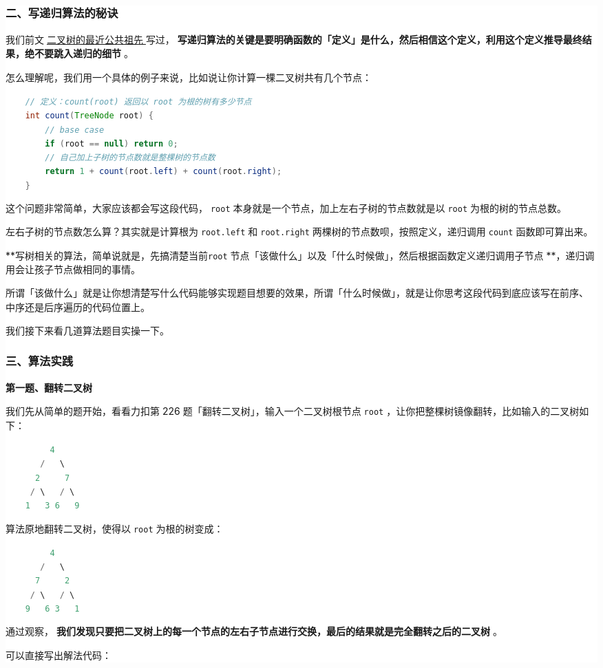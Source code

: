 ### 二、写递归算法的秘诀

我们前文 [ 二叉树的最近公共祖先 ](https://labuladong.gitee.io/algo/2/17/30/) 写过，
**写递归算法的关键是要明确函数的「定义」是什么，然后相信这个定义，利用这个定义推导最终结果，绝不要跳入递归的细节** 。

怎么理解呢，我们用一个具体的例子来说，比如说让你计算一棵二叉树共有几个节点：

```java
    // 定义：count(root) 返回以 root 为根的树有多少节点
    int count(TreeNode root) {
        // base case
        if (root == null) return 0;
        // 自己加上子树的节点数就是整棵树的节点数
        return 1 + count(root.left) + count(root.right);
    }

```

这个问题非常简单，大家应该都会写这段代码， ` root ` 本身就是一个节点，加上左右子树的节点数就是以 ` root ` 为根的树的节点总数。

左右子树的节点数怎么算？其实就是计算根为 ` root.left ` 和 ` root.right ` 两棵树的节点数呗，按照定义，递归调用 ` count
` 函数即可算出来。

**写树相关的算法，简单说就是，先搞清楚当前` root ` 节点「该做什么」以及「什么时候做」，然后根据函数定义递归调用子节点 **，递归调用会让孩子节点做相同的事情。

所谓「该做什么」就是让你想清楚写什么代码能够实现题目想要的效果，所谓「什么时候做」，就是让你思考这段代码到底应该写在前序、中序还是后序遍历的代码位置上。

我们接下来看几道算法题目实操一下。

### 三、算法实践

**第一题、翻转二叉树**

我们先从简单的题开始，看看力扣第 226 题「翻转二叉树」，输入一个二叉树根节点 ` root ` ，让你把整棵树镜像翻转，比如输入的二叉树如下：

```java
         4
       /   \
      2     7
     / \   / \
    1   3 6   9

```

算法原地翻转二叉树，使得以 ` root ` 为根的树变成：

```java
         4
       /   \
      7     2
     / \   / \
    9   6 3   1

```

通过观察， **我们发现只要把二叉树上的每一个节点的左右子节点进行交换，最后的结果就是完全翻转之后的二叉树** 。

可以直接写出解法代码：
